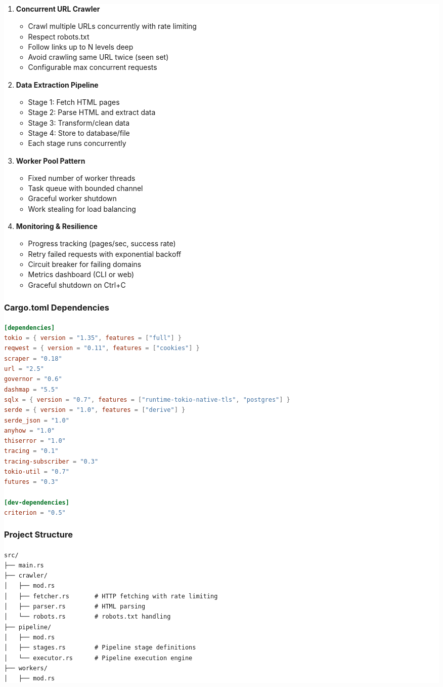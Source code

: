 1. **Concurrent URL Crawler**
   - Crawl multiple URLs concurrently with rate limiting
   - Respect robots.txt
   - Follow links up to N levels deep
   - Avoid crawling same URL twice (seen set)
   - Configurable max concurrent requests

2. **Data Extraction Pipeline**
   - Stage 1: Fetch HTML pages
   - Stage 2: Parse HTML and extract data
   - Stage 3: Transform/clean data
   - Stage 4: Store to database/file
   - Each stage runs concurrently

3. **Worker Pool Pattern**
   - Fixed number of worker threads
   - Task queue with bounded channel
   - Graceful worker shutdown
   - Work stealing for load balancing

4. **Monitoring & Resilience**
   - Progress tracking (pages/sec, success rate)
   - Retry failed requests with exponential backoff
   - Circuit breaker for failing domains
   - Metrics dashboard (CLI or web)
   - Graceful shutdown on Ctrl+C

### Cargo.toml Dependencies
```toml
[dependencies]
tokio = { version = "1.35", features = ["full"] }
reqwest = { version = "0.11", features = ["cookies"] }
scraper = "0.18"
url = "2.5"
governor = "0.6"
dashmap = "5.5"
sqlx = { version = "0.7", features = ["runtime-tokio-native-tls", "postgres"] }
serde = { version = "1.0", features = ["derive"] }
serde_json = "1.0"
anyhow = "1.0"
thiserror = "1.0"
tracing = "0.1"
tracing-subscriber = "0.3"
tokio-util = "0.7"
futures = "0.3"

[dev-dependencies]
criterion = "0.5"
```

### Project Structure
```
src/
├── main.rs
├── crawler/
│   ├── mod.rs
│   ├── fetcher.rs       # HTTP fetching with rate limiting
│   ├── parser.rs        # HTML parsing
│   └── robots.rs        # robots.txt handling
├── pipeline/
│   ├── mod.rs
│   ├── stages.rs        # Pipeline stage definitions
│   └── executor.rs      # Pipeline execution engine
├── workers/
│   ├── mod.rs
```